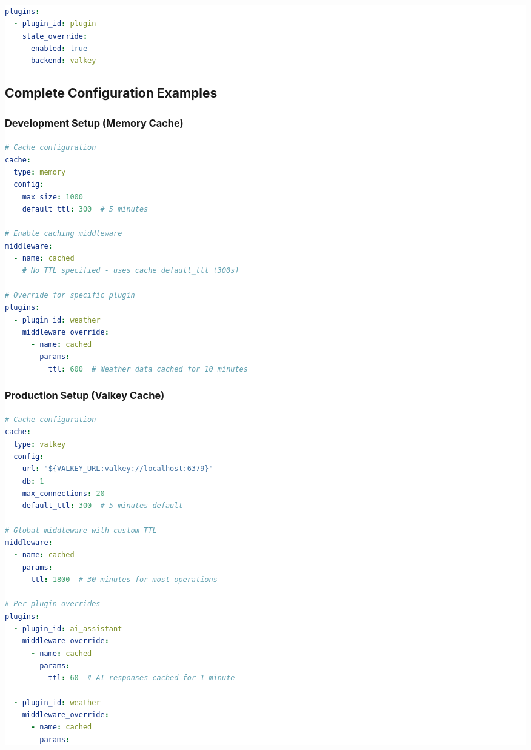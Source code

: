 ```yaml
plugins:
  - plugin_id: plugin
    state_override:
      enabled: true
      backend: valkey
```

## Complete Configuration Examples

### Development Setup (Memory Cache)

```yaml
# Cache configuration
cache:
  type: memory
  config:
    max_size: 1000
    default_ttl: 300  # 5 minutes

# Enable caching middleware
middleware:
  - name: cached
    # No TTL specified - uses cache default_ttl (300s)

# Override for specific plugin
plugins:
  - plugin_id: weather
    middleware_override:
      - name: cached
        params:
          ttl: 600  # Weather data cached for 10 minutes
```

### Production Setup (Valkey Cache)

```yaml
# Cache configuration
cache:
  type: valkey
  config:
    url: "${VALKEY_URL:valkey://localhost:6379}"
    db: 1
    max_connections: 20
    default_ttl: 300  # 5 minutes default

# Global middleware with custom TTL
middleware:
  - name: cached
    params:
      ttl: 1800  # 30 minutes for most operations

# Per-plugin overrides
plugins:
  - plugin_id: ai_assistant
    middleware_override:
      - name: cached
        params:
          ttl: 60  # AI responses cached for 1 minute
  
  - plugin_id: weather
    middleware_override:
      - name: cached
        params:
```